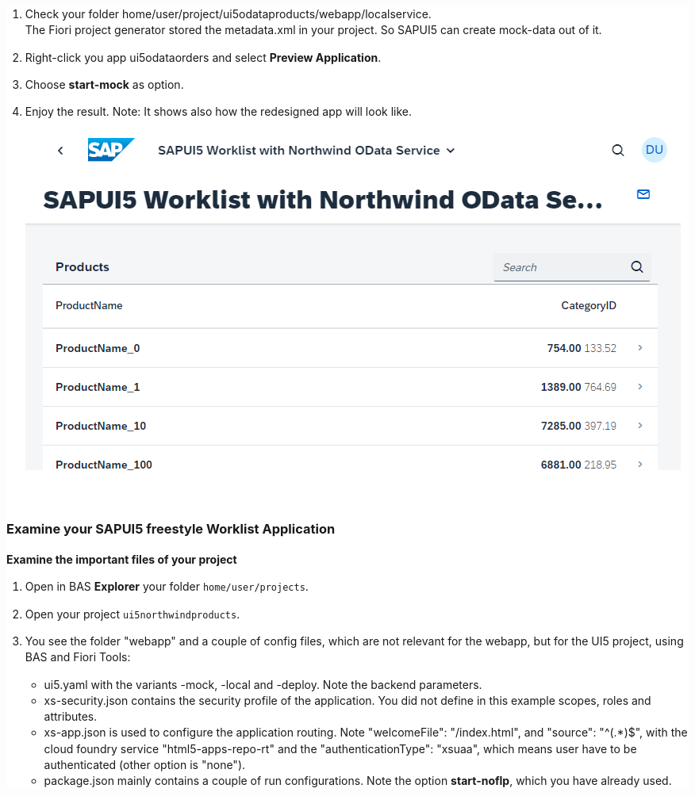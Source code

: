 1. Check your folder home/user/project/ui5odataproducts/webapp/localservice. <br>
   The Fiori project generator stored the metadata.xml in your project. So SAPUI5 can create mock-data out of it.

2. Right-click you app ui5odataorders and select **Preview Application**.

3. Choose **start-mock** as option.
   
4. Enjoy the result. Note: It shows also how the redesigned app will look like.

   ![](images/6_1_nw/6_1_prod_6_mock.png)

<br>

### Examine your SAPUI5 freestyle Worklist Application

**Examine the important files of your project**

1. Open in BAS **Explorer** your folder `home/user/projects`.

2. Open your project `ui5northwindproducts`.

3. You see the folder "webapp" and a couple of config files, which are not relevant for the webapp, but for the UI5 project, using BAS and Fiori Tools:
   * ui5.yaml with the variants -mock, -local and -deploy. Note the backend parameters.
   * xs-security.json contains the security profile of the application. You did not define in this example scopes, roles and attributes.
   * xs-app.json is used to configure the application routing. Note "welcomeFile": "/index.html",  and "source": "^(.*)$", with the cloud foundry service "html5-apps-repo-rt" and the "authenticationType": "xsuaa", which means user have to be authenticated (other option is "none").
   * package.json mainly contains a couple of run configurations. Note the option **start-noflp**, which you have already used.
